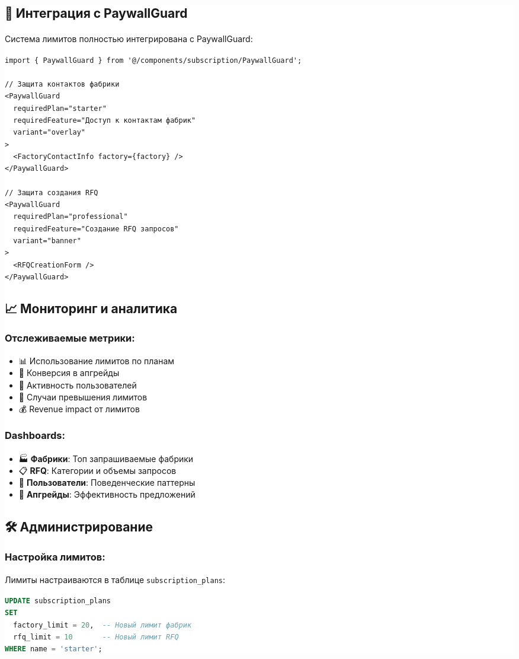 ## 🎯 Интеграция с PaywallGuard

Система лимитов полностью интегрирована с PaywallGuard:

```tsx
import { PaywallGuard } from '@/components/subscription/PaywallGuard';

// Защита контактов фабрики
<PaywallGuard 
  requiredPlan="starter" 
  requiredFeature="Доступ к контактам фабрик"
  variant="overlay"
>
  <FactoryContactInfo factory={factory} />
</PaywallGuard>

// Защита создания RFQ
<PaywallGuard 
  requiredPlan="professional" 
  requiredFeature="Создание RFQ запросов"
  variant="banner"
>
  <RFQCreationForm />
</PaywallGuard>
```

## 📈 Мониторинг и аналитика

### **Отслеживаемые метрики:**
- 📊 Использование лимитов по планам
- 🎯 Конверсия в апгрейды
- 📅 Активность пользователей
- 🚫 Случаи превышения лимитов
- 💰 Revenue impact от лимитов

### **Dashboards:**
- 🏭 **Фабрики**: Топ запрашиваемые фабрики
- 📋 **RFQ**: Категории и объемы запросов
- 👥 **Пользователи**: Поведенческие паттерны
- 💎 **Апгрейды**: Эффективность предложений

## 🛠️ Администрирование

### **Настройка лимитов:**
Лимиты настраиваются в таблице `subscription_plans`:

```sql
UPDATE subscription_plans 
SET 
  factory_limit = 20,  -- Новый лимит фабрик
  rfq_limit = 10       -- Новый лимит RFQ
WHERE name = 'starter';
```
